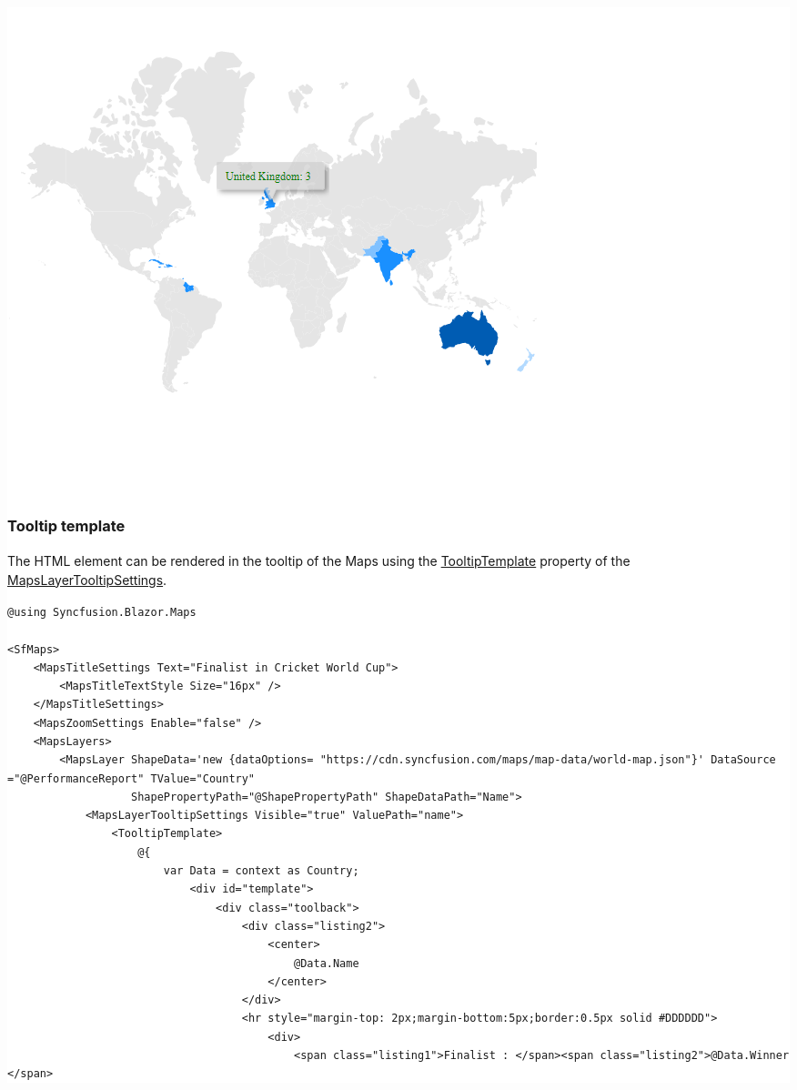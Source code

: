 ![Maps with tooltip](./images/UserInteraction/tooltip-customization.png)

### Tooltip template

The HTML element can be rendered in the tooltip of the Maps using the [TooltipTemplate](https://help.syncfusion.com/cr/blazor/Syncfusion.Blazor.Maps.MapsLayerTooltipSettings.html#Syncfusion_Blazor_Maps_MapsLayerTooltipSettings_TooltipTemplate) property of the [MapsLayerTooltipSettings](https://help.syncfusion.com/cr/blazor/Syncfusion.Blazor.Maps.MapsLayerTooltipSettings.html).

```cshtml
@using Syncfusion.Blazor.Maps

<SfMaps>
    <MapsTitleSettings Text="Finalist in Cricket World Cup">
        <MapsTitleTextStyle Size="16px" />
    </MapsTitleSettings>
    <MapsZoomSettings Enable="false" />
    <MapsLayers>
        <MapsLayer ShapeData='new {dataOptions= "https://cdn.syncfusion.com/maps/map-data/world-map.json"}' DataSource="@PerformanceReport" TValue="Country"
                   ShapePropertyPath="@ShapePropertyPath" ShapeDataPath="Name">
            <MapsLayerTooltipSettings Visible="true" ValuePath="name">
                <TooltipTemplate>
                    @{
                        var Data = context as Country;
                            <div id="template">
                                <div class="toolback">
                                    <div class="listing2">
                                        <center>
                                            @Data.Name
                                        </center>
                                    </div>
                                    <hr style="margin-top: 2px;margin-bottom:5px;border:0.5px solid #DDDDDD">
                                        <div>
                                            <span class="listing1">Finalist : </span><span class="listing2">@Data.Winner</span>
```